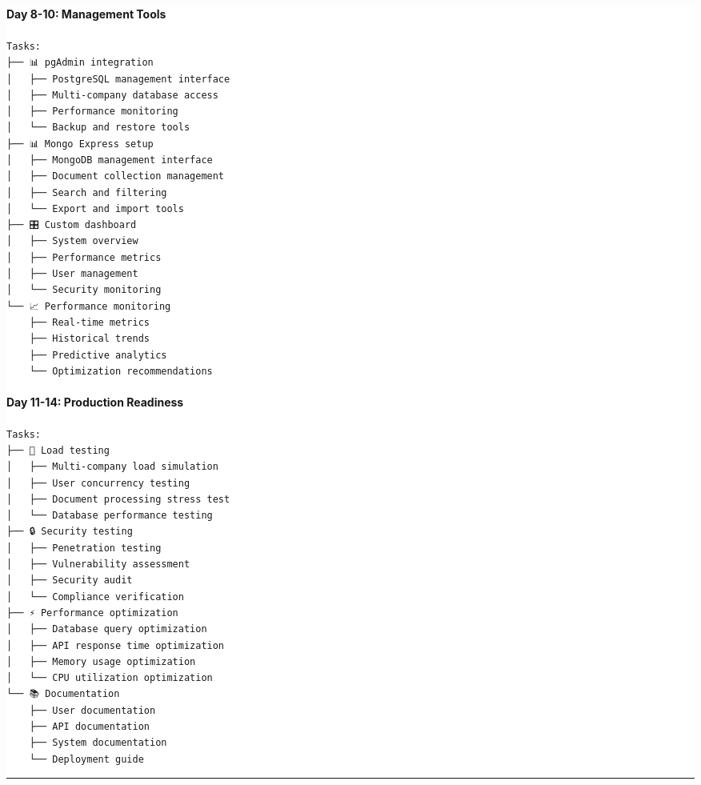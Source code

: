 #### **Day 8-10: Management Tools**
```
Tasks:
├── 📊 pgAdmin integration
│   ├── PostgreSQL management interface
│   ├── Multi-company database access
│   ├── Performance monitoring
│   └── Backup and restore tools
├── 📊 Mongo Express setup
│   ├── MongoDB management interface
│   ├── Document collection management
│   ├── Search and filtering
│   └── Export and import tools
├── 🎛️ Custom dashboard
│   ├── System overview
│   ├── Performance metrics
│   ├── User management
│   └── Security monitoring
└── 📈 Performance monitoring
    ├── Real-time metrics
    ├── Historical trends
    ├── Predictive analytics
    └── Optimization recommendations
```

#### **Day 11-14: Production Readiness**
```
Tasks:
├── 🧪 Load testing
│   ├── Multi-company load simulation
│   ├── User concurrency testing
│   ├── Document processing stress test
│   └── Database performance testing
├── 🔒 Security testing
│   ├── Penetration testing
│   ├── Vulnerability assessment
│   ├── Security audit
│   └── Compliance verification
├── ⚡ Performance optimization
│   ├── Database query optimization
│   ├── API response time optimization
│   ├── Memory usage optimization
│   └── CPU utilization optimization
└── 📚 Documentation
    ├── User documentation
    ├── API documentation
    ├── System documentation
    └── Deployment guide
```

---
